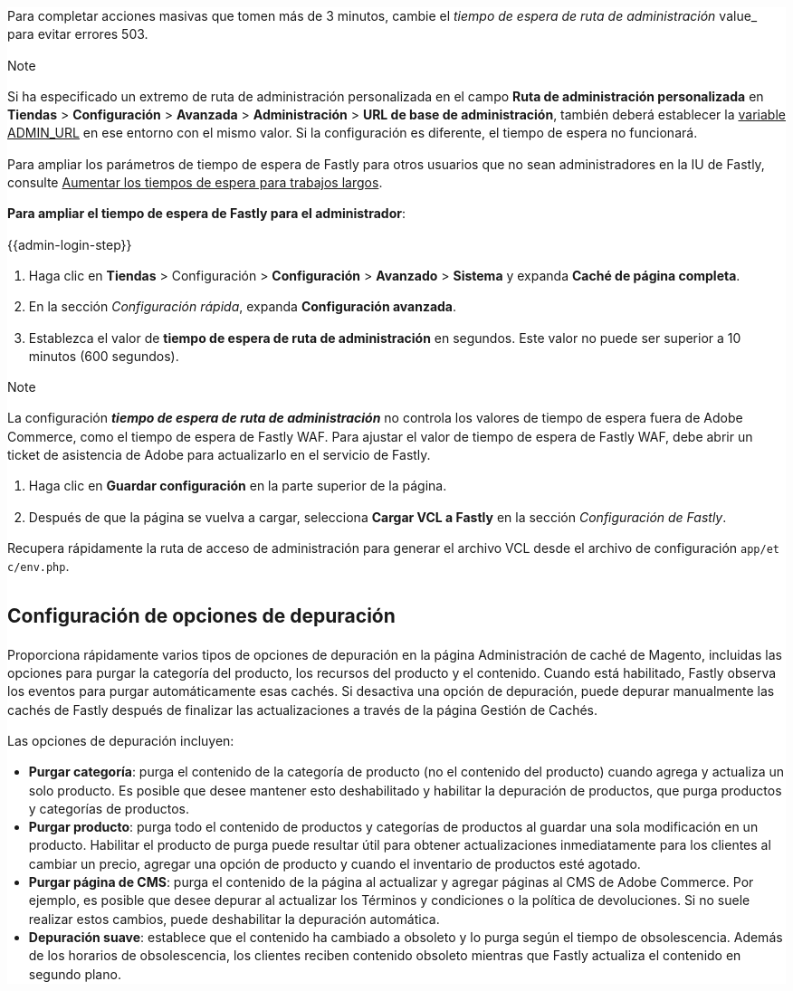 Para completar acciones masivas que tomen más de 3 minutos, cambie el _tiempo de espera de ruta de administración_ value_ para evitar errores 503.

>[!NOTE]
>
>Si ha especificado un extremo de ruta de administración personalizada en el campo **Ruta de administración personalizada** en **Tiendas** > **Configuración** > **Avanzada** > **Administración** > **URL de base de administración**, también deberá establecer la [variable ADMIN_URL](../environment/variables-admin.md#change-the-admin-url) en ese entorno con el mismo valor. Si la configuración es diferente, el tiempo de espera no funcionará.
>
>Para ampliar los parámetros de tiempo de espera de Fastly para otros usuarios que no sean administradores en la IU de Fastly, consulte [Aumentar los tiempos de espera para trabajos largos](https://github.com/fastly/fastly-magento2/blob/master/Documentation/Guides/Edge-Modules/EDGE-MODULE-INCREASE-TIMEOUTS-LONG-JOBS.md).

**Para ampliar el tiempo de espera de Fastly para el administrador**:

{{admin-login-step}}

1. Haga clic en **Tiendas** > Configuración > **Configuración** > **Avanzado** > **Sistema** y expanda **Caché de página completa**.

1. En la sección _Configuración rápida_, expanda **Configuración avanzada**.

1. Establezca el valor de **tiempo de espera de ruta de administración** en segundos. Este valor no puede ser superior a 10 minutos (600 segundos).

>[!NOTE]
>
>La configuración **_tiempo de espera de ruta de administración_** no controla los valores de tiempo de espera fuera de Adobe Commerce, como el tiempo de espera de Fastly WAF. Para ajustar el valor de tiempo de espera de Fastly WAF, debe abrir un ticket de asistencia de Adobe para actualizarlo en el servicio de Fastly.

1. Haga clic en **Guardar configuración** en la parte superior de la página.

1. Después de que la página se vuelva a cargar, selecciona **Cargar VCL a Fastly** en la sección _Configuración de Fastly_.

Recupera rápidamente la ruta de acceso de administración para generar el archivo VCL desde el archivo de configuración `app/etc/env.php`.

## Configuración de opciones de depuración

Proporciona rápidamente varios tipos de opciones de depuración en la página Administración de caché de Magento, incluidas las opciones para purgar la categoría del producto, los recursos del producto y el contenido. Cuando está habilitado, Fastly observa los eventos para purgar automáticamente esas cachés. Si desactiva una opción de depuración, puede depurar manualmente las cachés de Fastly después de finalizar las actualizaciones a través de la página Gestión de Cachés.

Las opciones de depuración incluyen:

- **Purgar categoría**: purga el contenido de la categoría de producto (no el contenido del producto) cuando agrega y actualiza un solo producto. Es posible que desee mantener esto deshabilitado y habilitar la depuración de productos, que purga productos y categorías de productos.
- **Purgar producto**: purga todo el contenido de productos y categorías de productos al guardar una sola modificación en un producto. Habilitar el producto de purga puede resultar útil para obtener actualizaciones inmediatamente para los clientes al cambiar un precio, agregar una opción de producto y cuando el inventario de productos esté agotado.
- **Purgar página de CMS**: purga el contenido de la página al actualizar y agregar páginas al CMS de Adobe Commerce. Por ejemplo, es posible que desee depurar al actualizar los Términos y condiciones o la política de devoluciones. Si no suele realizar estos cambios, puede deshabilitar la depuración automática.
- **Depuración suave**: establece que el contenido ha cambiado a obsoleto y lo purga según el tiempo de obsolescencia. Además de los horarios de obsolescencia, los clientes reciben contenido obsoleto mientras que Fastly actualiza el contenido en segundo plano.

